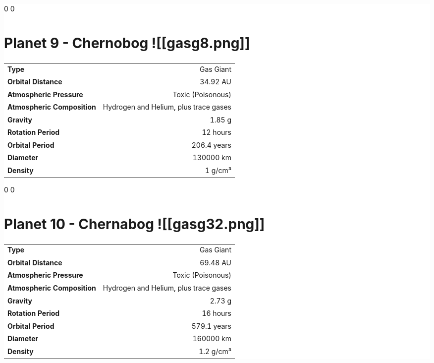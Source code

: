 

0
0



# Planet 9 - Chernobog ![[gasg8.png]]
|                             |                           |
| --------------------------- | -------------------------:|
| **Type**                    |             Gas Giant |
| **Orbital Distance**        |   34.92 AU |
| **Atmospheric Pressure**    |       Toxic (Poisonous) |
| **Atmospheric Composition** |      Hydrogen and Helium, plus trace gases |
| **Gravity**                 |        1.85 g |
| **Rotation Period**         |  12 hours |
| **Orbital Period** | 206.4 years |
| **Diameter**                |      130000 km | 
| **Density**                 |    1 g/cm³ |



0
0



# Planet 10 - Chernabog ![[gasg32.png]]
|                             |                           |
| --------------------------- | -------------------------:|
| **Type**                    |             Gas Giant |
| **Orbital Distance**        |   69.48 AU |
| **Atmospheric Pressure**    |       Toxic (Poisonous) |
| **Atmospheric Composition** |      Hydrogen and Helium, plus trace gases |
| **Gravity**                 |        2.73 g |
| **Rotation Period**         |  16 hours |
| **Orbital Period** | 579.1 years |
| **Diameter**                |      160000 km | 
| **Density**                 |    1.2 g/cm³ |

